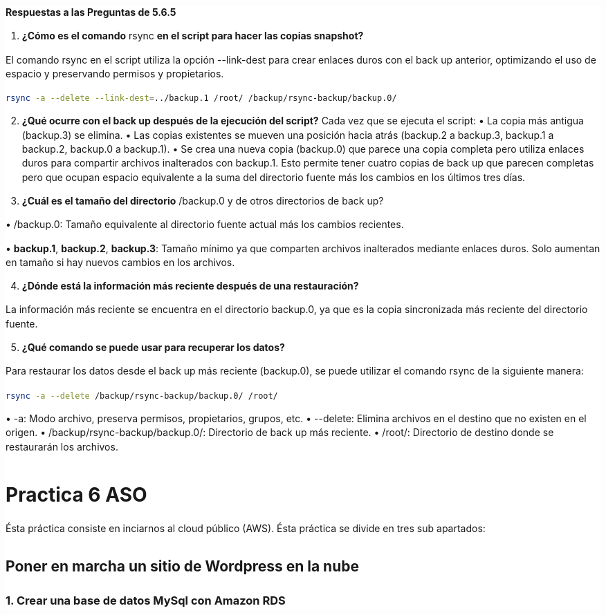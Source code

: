 **Respuestas a las Preguntas de 5.6.5**

1. **¿Cómo es el comando** rsync **en el script para hacer las copias snapshot?**

El comando rsync en el script utiliza la opción --link-dest para crear enlaces duros con el back up anterior, optimizando el uso de espacio y preservando permisos y propietarios.

```bash
rsync -a --delete --link-dest=../backup.1 /root/ /backup/rsync-backup/backup.0/
```
  
2. **¿Qué ocurre con el back up después de la ejecución del script?**
Cada vez que se ejecuta el script:
• La copia más antigua (backup.3) se elimina.
• Las copias existentes se mueven una posición hacia atrás (backup.2 a backup.3, backup.1 a backup.2, backup.0 a backup.1).
• Se crea una nueva copia (backup.0) que parece una copia completa pero utiliza enlaces duros para compartir archivos inalterados con backup.1.
Esto permite tener cuatro copias de back up que parecen completas pero que ocupan espacio equivalente a la suma del directorio fuente más los cambios en los últimos tres días.

3. **¿Cuál es el tamaño del directorio** /backup.0 y de otros directorios de back up?

• /backup.0: Tamaño equivalente al directorio fuente actual más los cambios recientes.

• **backup.1**, **backup.2**, **backup.3**: Tamaño mínimo ya que comparten archivos inalterados mediante enlaces duros. Solo aumentan en tamaño si hay nuevos cambios en los archivos.

4. **¿Dónde está la información más reciente después de una restauración?**

La información más reciente se encuentra en el directorio backup.0, ya que es la copia sincronizada más reciente del directorio fuente.

5. **¿Qué comando se puede usar para recuperar los datos?**

Para restaurar los datos desde el back up más reciente (backup.0), se puede utilizar el comando rsync de la siguiente manera:

```bash
rsync -a --delete /backup/rsync-backup/backup.0/ /root/
  ```
  

• -a: Modo archivo, preserva permisos, propietarios, grupos, etc.
• --delete: Elimina archivos en el destino que no existen en el origen.
• /backup/rsync-backup/backup.0/: Directorio de back up más reciente.
• /root/: Directorio de destino donde se restaurarán los archivos.


# Practica 6 ASO

Ésta práctica consiste en inciarnos al cloud público (AWS). Ésta práctica se divide en tres sub apartados:

## Poner en marcha un sitio de Wordpress en la nube

### 1. Crear una base de datos MySql con Amazon RDS
